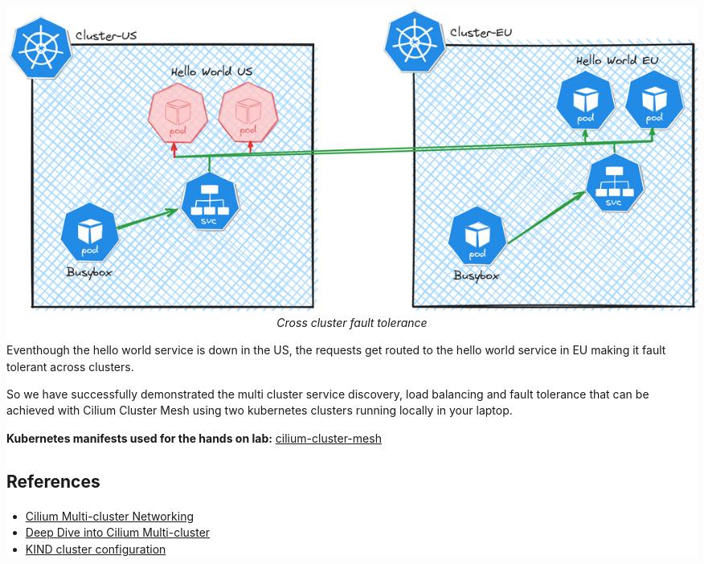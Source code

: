 ```sh
```

<p align="center">
  <img alt="Kubernetes Custom Controllers" src="assets/images/multi-cluster-passive.png">
    <em>Cross cluster fault tolerance</em>
</p>

Eventhough the hello world service is down in the US, the requests get routed to the hello world service in EU making it fault tolerant across clusters.

So we have successfully demonstrated the multi cluster service discovery, load balancing and fault tolerance that can be achieved with Cilium Cluster Mesh using two kubernetes clusters running locally in your laptop.

**Kubernetes manifests used for the hands on lab:** [cilium-cluster-mesh](https://github.com/NomadXD/samples/tree/main/cilium-cluster-mesh)

## References

- [Cilium Multi-cluster Networking](https://docs.cilium.io/en/stable/network/clustermesh/)
- [Deep Dive into Cilium Multi-cluster](https://cilium.io/blog/2019/03/12/clustermesh/)
- [KIND cluster configuration](https://kind.sigs.k8s.io/docs/user/configuration/)

